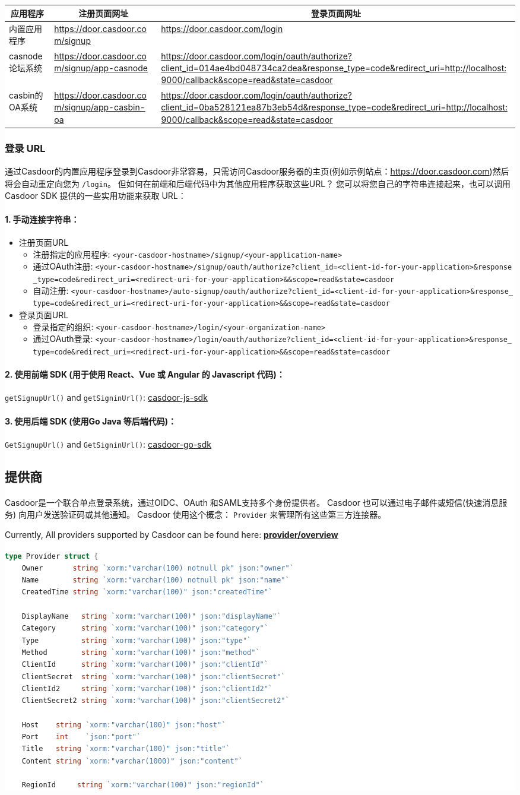 | 应用程序        | 注册页面网址                                        | 登录页面网址                                                                                                                                                                  |
| ----------- | --------------------------------------------- | ----------------------------------------------------------------------------------------------------------------------------------------------------------------------- |
| 内置应用程序      | https://door.casdoor.com/signup               | https://door.casdoor.com/login                                                                                                                                          |
| casnode论坛系统 | https://door.casdoor.com/signup/app-casnode   | https://door.casdoor.com/login/oauth/authorize?client_id=014ae4bd048734ca2dea&response_type=code&redirect_uri=http://localhost:9000/callback&scope=read&state=casdoor |
| casbin的OA系统 | https://door.casdoor.com/signup/app-casbin-oa | https://door.casdoor.com/login/oauth/authorize?client_id=0ba528121ea87b3eb54d&response_type=code&redirect_uri=http://localhost:9000/callback&scope=read&state=casdoor |

### 登录 URL

通过Casdoor的内置应用程序登录到Casdoor非常容易，只需访问Casdoor服务器的主页(例如示例站点：https://door.casdoor.com)然后将会自动重定向您为 `/login`。 但如何在前端和后端代码中为其他应用程序获取这些URL？ 您可以将您自己的字符串连接起来，也可以调用 Casdoor SDK 提供的一些实用功能来获取 URL：

#### 1. 手动连接字符串：

- 注册页面URL
    - 注册指定的应用程序: `<your-casdoor-hostname>/signup/<your-application-name>`
    - 通过OAuth注册: `<your-casdoor-hostname>/signup/oauth/authorize?client_id=<client-id-for-your-application>&response_type=code&redirect_uri=<redirect-uri-for-your-application>&&scope=read&state=casdoor`
    - 自动注册: `<your-casdoor-hostname>/auto-signup/oauth/authorize?client_id=<client-id-for-your-application>&response_type=code&redirect_uri=<redirect-uri-for-your-application>&&scope=read&state=casdoor`
- 登录页面URL
    - 登录指定的组织: `<your-casdoor-hostname>/login/<your-organization-name>`
    - 通过OAuth登录: `<your-casdoor-hostname>/login/oauth/authorize?client_id=<client-id-for-your-application>&response_type=code&redirect_uri=<redirect-uri-for-your-application>&&scope=read&state=casdoor`

#### 2. 使用前端 SDK (用于使用 React、Vue 或 Angular 的 Javascript 代码)：

`getSignupUrl()` and `getSigninUrl()`: [casdoor-js-sdk](https://github.com/casdoor/casdoor-js-sdk/blob/3d08d726bcd5f62d6444b820596e2d8472f67d97/src/sdk.ts#L50-L63)

#### 3. 使用后端 SDK (使用Go Java 等后端代码)：

`GetSignupUrl()` and `GetSigninUrl()`: [casdoor-go-sdk](https://github.com/casdoor/casdoor-go-sdk/blob/f3ef1adff792e9a06af5682e0a3af9436ed24ed3/auth/url.go#L23-L39)

## 提供商

Casdoor是一个联合单点登录系统，通过OIDC、OAuth 和SAML支持多个身份提供者。 Casdoor 也可以通过电子邮件或短信(快速消息服务) 向用户发送验证码或其他通知。 Casdoor 使用这个概念： `Provider` 来管理所有这些第三方连接器。

Currently, All providers supported by Casdoor can be found here: **[provider/overview](/docs/provider/overview)**

```go
type Provider struct {
    Owner       string `xorm:"varchar(100) notnull pk" json:"owner"`
    Name        string `xorm:"varchar(100) notnull pk" json:"name"`
    CreatedTime string `xorm:"varchar(100)" json:"createdTime"`

    DisplayName   string `xorm:"varchar(100)" json:"displayName"`
    Category      string `xorm:"varchar(100)" json:"category"`
    Type          string `xorm:"varchar(100)" json:"type"`
    Method        string `xorm:"varchar(100)" json:"method"`
    ClientId      string `xorm:"varchar(100)" json:"clientId"`
    ClientSecret  string `xorm:"varchar(100)" json:"clientSecret"`
    ClientId2     string `xorm:"varchar(100)" json:"clientId2"`
    ClientSecret2 string `xorm:"varchar(100)" json:"clientSecret2"`

    Host    string `xorm:"varchar(100)" json:"host"`
    Port    int    `json:"port"`
    Title   string `xorm:"varchar(100)" json:"title"`
    Content string `xorm:"varchar(1000)" json:"content"`

    RegionId     string `xorm:"varchar(100)" json:"regionId"`
```